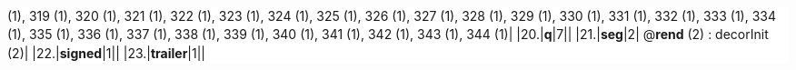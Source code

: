 (1), 319 (1), 320 (1), 321 (1), 322 (1), 323 (1), 324 (1), 325 (1), 326 (1), 327 (1), 328 (1), 329 (1), 330 (1), 331 (1), 332 (1), 333 (1), 334 (1), 335 (1), 336 (1), 337 (1), 338 (1), 339 (1), 340 (1), 341 (1), 342 (1), 343 (1), 344 (1)|
|20.|__q__|7||
|21.|__seg__|2| @__rend__ (2) : decorInit (2)|
|22.|__signed__|1||
|23.|__trailer__|1||
